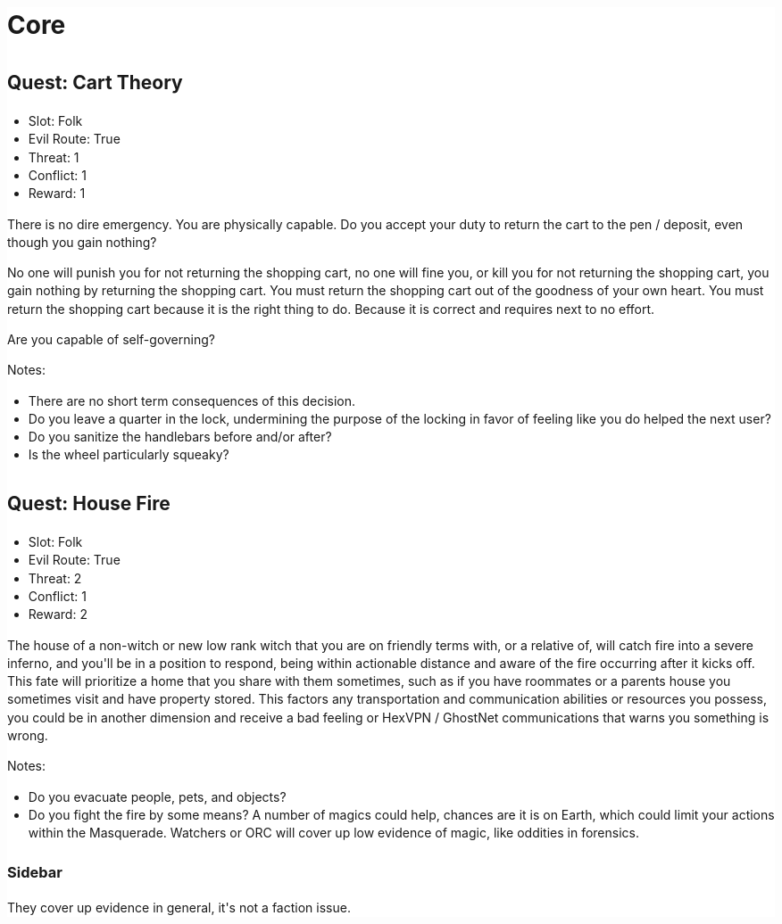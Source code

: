 # Core

## Quest: Cart Theory
- Slot: Folk
- Evil Route: True
- Threat: 1
- Conflict: 1
- Reward: 1

There is no dire emergency. You are physically capable. Do you accept your duty to return the cart to the pen / deposit, even though you gain nothing?

No one will punish you for not returning the shopping cart, no one will fine you, or kill you for not returning the shopping cart, you gain nothing by returning the shopping cart. You must return the shopping cart out of the goodness of your own heart. You must return the shopping cart because it is the right thing to do. Because it is correct and requires next to no effort.

Are you capable of self-governing?

Notes:
+ There are no short term consequences of this decision.
+ Do you leave a quarter in the lock, undermining the purpose of the locking in favor of feeling like you do helped the next user?
+ Do you sanitize the handlebars before and/or after?
+ Is the wheel particularly squeaky?


## Quest: House Fire
- Slot: Folk
- Evil Route: True
- Threat: 2
- Conflict: 1
- Reward: 2

The house of a non-witch or new low rank witch that you are on friendly terms with, or a relative of, will catch fire into a severe inferno, and you'll be in a position to respond, being within actionable distance and aware of the fire occurring after it kicks off. This fate will prioritize a home that you share with them sometimes, such as if you have roommates or a parents house you sometimes visit and have property stored. This factors any transportation and communication abilities or resources you possess, you could be in another dimension and receive a bad feeling or HexVPN / GhostNet communications that warns you something is wrong.

Notes:
+ Do you evacuate people, pets, and objects?
+ Do you fight the fire by some means? A number of magics could help, chances are it is on Earth, which could limit your actions within the Masquerade. Watchers or ORC will cover up low evidence of magic, like oddities in forensics.

### Sidebar
They cover up evidence in general, it's not a faction issue.
